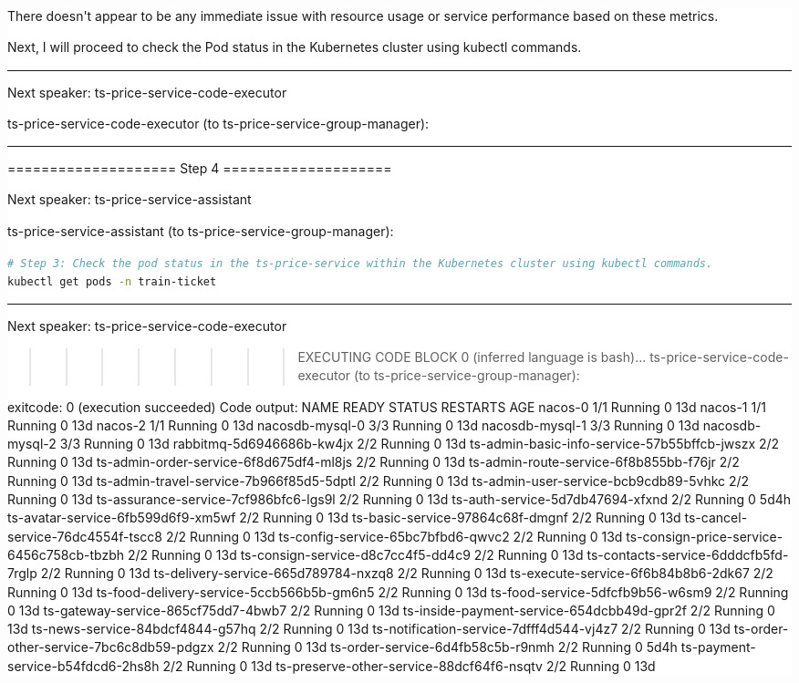 There doesn't appear to be any immediate issue with resource usage or service performance based on these metrics.

Next, I will proceed to check the Pod status in the Kubernetes cluster using kubectl commands.

--------------------------------------------------------------------------------

Next speaker: ts-price-service-code-executor

ts-price-service-code-executor (to ts-price-service-group-manager):



--------------------------------------------------------------------------------
==================== Step 4 ====================

Next speaker: ts-price-service-assistant

ts-price-service-assistant (to ts-price-service-group-manager):

```bash
# Step 3: Check the pod status in the ts-price-service within the Kubernetes cluster using kubectl commands.
kubectl get pods -n train-ticket
```

--------------------------------------------------------------------------------

Next speaker: ts-price-service-code-executor


>>>>>>>> EXECUTING CODE BLOCK 0 (inferred language is bash)...
ts-price-service-code-executor (to ts-price-service-group-manager):

exitcode: 0 (execution succeeded)
Code output: 
NAME                                            READY   STATUS    RESTARTS       AGE
nacos-0                                         1/1     Running   0              13d
nacos-1                                         1/1     Running   0              13d
nacos-2                                         1/1     Running   0              13d
nacosdb-mysql-0                                 3/3     Running   0              13d
nacosdb-mysql-1                                 3/3     Running   0              13d
nacosdb-mysql-2                                 3/3     Running   0              13d
rabbitmq-5d6946686b-kw4jx                       2/2     Running   0              13d
ts-admin-basic-info-service-57b55bffcb-jwszx    2/2     Running   0              13d
ts-admin-order-service-6f8d675df4-ml8js         2/2     Running   0              13d
ts-admin-route-service-6f8b855bb-f76jr          2/2     Running   0              13d
ts-admin-travel-service-7b966f85d5-5dptl        2/2     Running   0              13d
ts-admin-user-service-bcb9cdb89-5vhkc           2/2     Running   0              13d
ts-assurance-service-7cf986bfc6-lgs9l           2/2     Running   0              13d
ts-auth-service-5d7db47694-xfxnd                2/2     Running   0              5d4h
ts-avatar-service-6fb599d6f9-xm5wf              2/2     Running   0              13d
ts-basic-service-97864c68f-dmgnf                2/2     Running   0              13d
ts-cancel-service-76dc4554f-tscc8               2/2     Running   0              13d
ts-config-service-65bc7bfbd6-qwvc2              2/2     Running   0              13d
ts-consign-price-service-6456c758cb-tbzbh       2/2     Running   0              13d
ts-consign-service-d8c7cc4f5-dd4c9              2/2     Running   0              13d
ts-contacts-service-6dddcfb5fd-7rglp            2/2     Running   0              13d
ts-delivery-service-665d789784-nxzq8            2/2     Running   0              13d
ts-execute-service-6f6b84b8b6-2dk67             2/2     Running   0              13d
ts-food-delivery-service-5ccb566b5b-gm6n5       2/2     Running   0              13d
ts-food-service-5dfcfb9b56-w6sm9                2/2     Running   0              13d
ts-gateway-service-865cf75dd7-4bwb7             2/2     Running   0              13d
ts-inside-payment-service-654dcbb49d-gpr2f      2/2     Running   0              13d
ts-news-service-84bdcf4844-g57hq                2/2     Running   0              13d
ts-notification-service-7dfff4d544-vj4z7        2/2     Running   0              13d
ts-order-other-service-7bc6c8db59-pdgzx         2/2     Running   0              13d
ts-order-service-6d4fb58c5b-r9nmh               2/2     Running   0              5d4h
ts-payment-service-b54fdcd6-2hs8h               2/2     Running   0              13d
ts-preserve-other-service-88dcf64f6-nsqtv       2/2     Running   0              13d